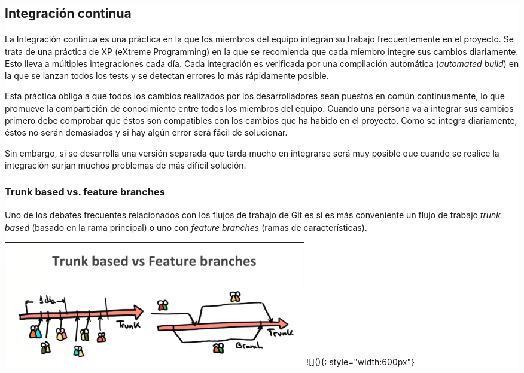 

## Integración continua ##

La Integración continua es una práctica en la que los miembros del
equipo integran su trabajo frecuentemente en el proyecto. Se trata de
una práctica de XP (eXtreme Programming) en la que se recomienda que cada miembro integre
sus cambios diariamente. Esto lleva a múltiples integraciones cada
día. Cada integración es verificada por una compilación automática
(_automated build_) en la que se lanzan todos los tests y se detectan
errores lo más rápidamente posible.

Esta práctica obliga a que todos los cambios realizados por los
desarrolladores sean puestos en común continuamente, lo que promueve
la compartición de conocimiento entre todos los miembros del
equipo. Cuando una persona va a integrar sus cambios primero debe
comprobar que éstos son compatibles con los cambios que ha habido en
el proyecto. Como se integra diariamente, éstos no serán demasiados y
si hay algún error será fácil de solucionar.

Sin embargo, si se desarrolla una versión separada que tarda mucho en
integrarse será muy posible que cuando se realice la integración
surjan muchos problemas de más difícil solución.

### Trunk based vs. feature branches ###

Uno de los debates frecuentes relacionados con los flujos de trabajo
de Git es si es más conveniente un flujo de trabajo _trunk based_
(basado en la rama principal) o uno con _feature branches_ (ramas de
características).

<img src="/img/trunk-feature.png" width="500px"/>
![](){: style="width:600px"}
